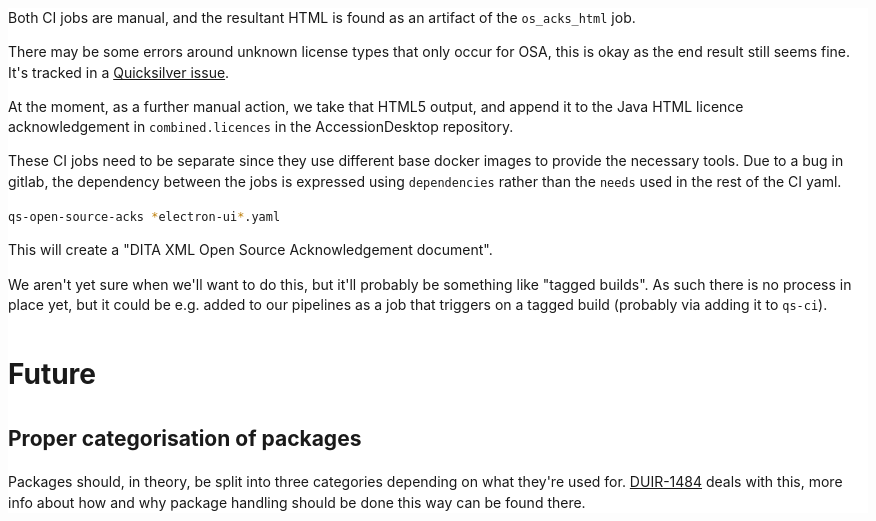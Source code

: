 Both CI jobs are manual, and the resultant HTML is found as an artifact of the `os_acks_html` job.

There may be some errors around unknown license types that only occur for OSA, this is okay as the end result still seems fine. It's tracked in a [Quicksilver issue](https://jira.metaswitch.com/browse/QSBUGS-183).

At the moment, as a further manual action, we take that HTML5 output, and append it to the Java HTML licence acknowledgement in
`combined.licences` in the AccessionDesktop repository.

These CI jobs need to be separate since they use different base docker images to provide the necessary tools.
Due to a bug in gitlab, the dependency between the jobs is expressed using `dependencies` rather than the `needs` used in the rest of the CI yaml.

```bash
qs-open-source-acks *electron-ui*.yaml
```

This will create a "DITA XML Open Source Acknowledgement document".

We aren't yet sure when we'll want to do this, but it'll probably be something like "tagged builds". As such there is no process in place yet, but it could be e.g. added to our pipelines as a job that triggers on a tagged build (probably via adding it to `qs-ci`).

# Future

## Proper categorisation of packages

Packages should, in theory, be split into three categories depending on what they're used for. [DUIR-1484](https://jira.metaswitch.com/browse/DUIR-1484) deals with this, more info about how and why package handling should be done this way can be found there.
